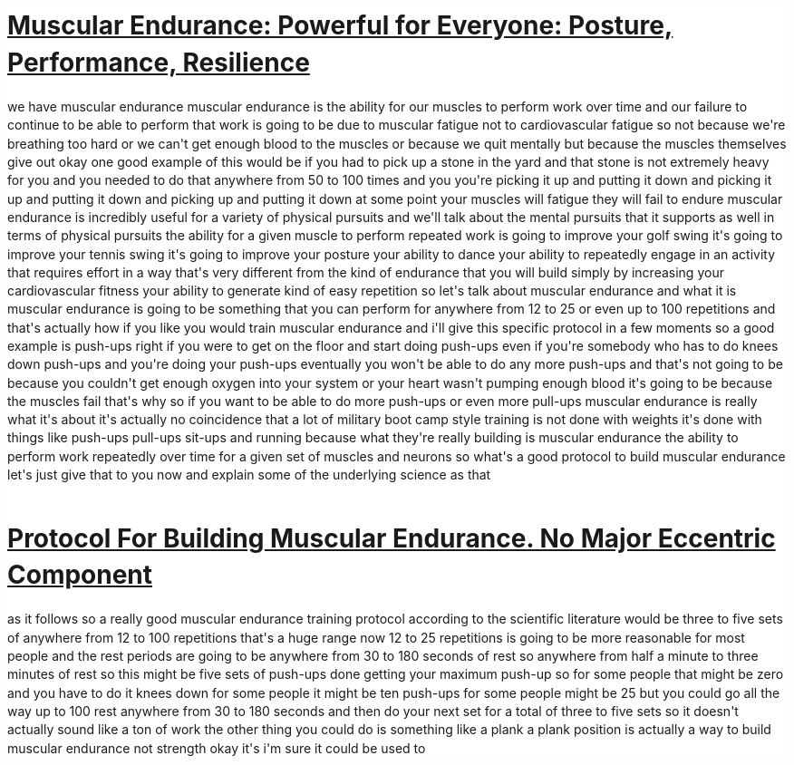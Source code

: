 # [Muscular Endurance: Powerful for Everyone: Posture, Performance, Resilience](http://www.youtube.com/watch?v=VQLU7gpk_X8&t=2333)

we have muscular endurance muscular endurance is the ability for our
muscles to perform work over time and our failure to continue to be
able to perform that work is going to be due to muscular fatigue not
to cardiovascular fatigue so not because we're breathing too hard or
we can't get enough blood to the muscles or because we quit mentally
but because the muscles themselves give out okay one good example of
this would be if you had to pick up a stone in the yard and that stone
is not extremely heavy for you and you needed to do that anywhere from
50 to 100 times and you you're picking it up and putting it down and
picking it up and putting it down and picking up and putting it down
at some point your muscles will fatigue they will fail to endure
muscular endurance is incredibly useful for a variety of physical
pursuits and we'll talk about the mental pursuits that it supports as
well in terms of physical pursuits the ability for a given muscle to
perform repeated work is going to improve your golf swing it's going
to improve your tennis swing it's going to improve your posture your
ability to dance your ability to repeatedly engage in an activity that
requires effort in a way that's very different from the kind of
endurance that you will build simply by increasing your cardiovascular
fitness your ability to generate kind of easy repetition so let's talk
about muscular endurance and what it is muscular endurance is going to
be something that you can perform for anywhere from 12 to 25 or even
up to 100 repetitions and that's actually how if you like you would
train muscular endurance and i'll give this specific protocol in a few
moments so a good example is push-ups right if you were to get on the
floor and start doing push-ups even if you're somebody who has to do
knees down push-ups and you're doing your push-ups eventually you
won't be able to do any more push-ups and that's not going to be
because you couldn't get enough oxygen into your system or your heart
wasn't pumping enough blood it's going to be because the muscles fail
that's why so if you want to be able to do more push-ups or even more
pull-ups muscular endurance is really what it's about it's actually no
coincidence that a lot of military boot camp style training is not
done with weights it's done with things like push-ups pull-ups sit-ups
and running because what they're really building is muscular endurance
the ability to perform work repeatedly over time for a given set of
muscles and neurons so what's a good protocol to build muscular
endurance let's just give that to you now and explain some of the
underlying science as that

# [Protocol For Building Muscular Endurance. No Major Eccentric Component](http://www.youtube.com/watch?v=VQLU7gpk_X8&t=2510)

as it follows so a really good muscular endurance training protocol
according to the scientific literature would be three to five sets of
anywhere from 12 to 100 repetitions that's a huge range now 12 to 25
repetitions is going to be more reasonable for most people and the
rest periods are going to be anywhere from 30 to 180 seconds of rest
so anywhere from half a minute to three minutes of rest so this might
be five sets of push-ups done getting your maximum push-up so for some
people that might be zero and you have to do it knees down for some
people it might be ten push-ups for some people might be 25 but you
could go all the way up to 100 rest anywhere from 30 to 180 seconds
and then do your next set for a total of three to five sets so it
doesn't actually sound like a ton of work the other thing you could do
is something like a plank a plank position is actually a way to build
muscular endurance not strength okay it's i'm sure it could be used to